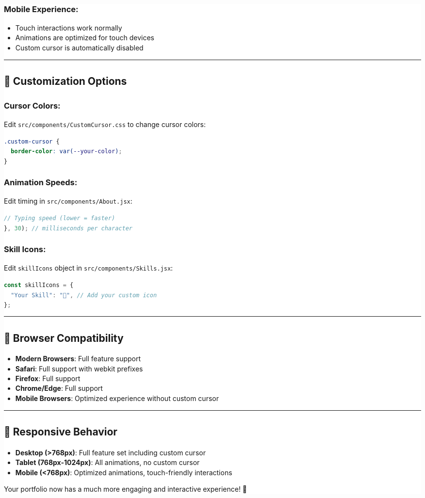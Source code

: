 ### Mobile Experience:
- Touch interactions work normally
- Animations are optimized for touch devices
- Custom cursor is automatically disabled

---

## 🎨 Customization Options

### Cursor Colors:
Edit `src/components/CustomCursor.css` to change cursor colors:
```css
.custom-cursor {
  border-color: var(--your-color);
}
```

### Animation Speeds:
Edit timing in `src/components/About.jsx`:
```javascript
// Typing speed (lower = faster)
}, 30); // milliseconds per character
```

### Skill Icons:
Edit `skillIcons` object in `src/components/Skills.jsx`:
```javascript
const skillIcons = {
  "Your Skill": "🎯", // Add your custom icon
};
```

---

## 🔧 Browser Compatibility

- **Modern Browsers**: Full feature support
- **Safari**: Full support with webkit prefixes
- **Firefox**: Full support
- **Chrome/Edge**: Full support
- **Mobile Browsers**: Optimized experience without custom cursor

---

## 📱 Responsive Behavior

- **Desktop (>768px)**: Full feature set including custom cursor
- **Tablet (768px-1024px)**: All animations, no custom cursor
- **Mobile (<768px)**: Optimized animations, touch-friendly interactions

Your portfolio now has a much more engaging and interactive experience! 🎉
